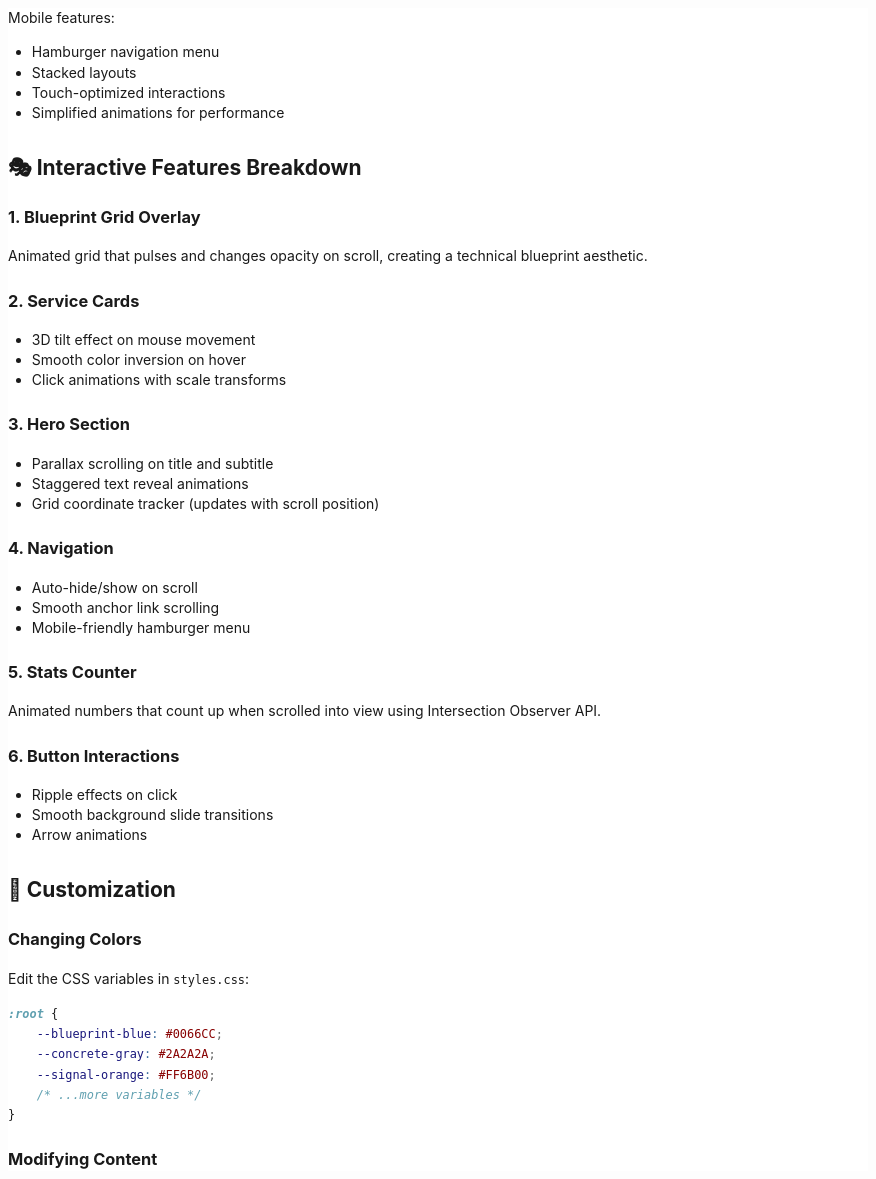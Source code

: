 Mobile features:
- Hamburger navigation menu
- Stacked layouts
- Touch-optimized interactions
- Simplified animations for performance

## 🎭 Interactive Features Breakdown

### 1. Blueprint Grid Overlay
Animated grid that pulses and changes opacity on scroll, creating a technical blueprint aesthetic.

### 2. Service Cards
- 3D tilt effect on mouse movement
- Smooth color inversion on hover
- Click animations with scale transforms

### 3. Hero Section
- Parallax scrolling on title and subtitle
- Staggered text reveal animations
- Grid coordinate tracker (updates with scroll position)

### 4. Navigation
- Auto-hide/show on scroll
- Smooth anchor link scrolling
- Mobile-friendly hamburger menu

### 5. Stats Counter
Animated numbers that count up when scrolled into view using Intersection Observer API.

### 6. Button Interactions
- Ripple effects on click
- Smooth background slide transitions
- Arrow animations

## 🎨 Customization

### Changing Colors

Edit the CSS variables in `styles.css`:

```css
:root {
    --blueprint-blue: #0066CC;
    --concrete-gray: #2A2A2A;
    --signal-orange: #FF6B00;
    /* ...more variables */
}
```

### Modifying Content
